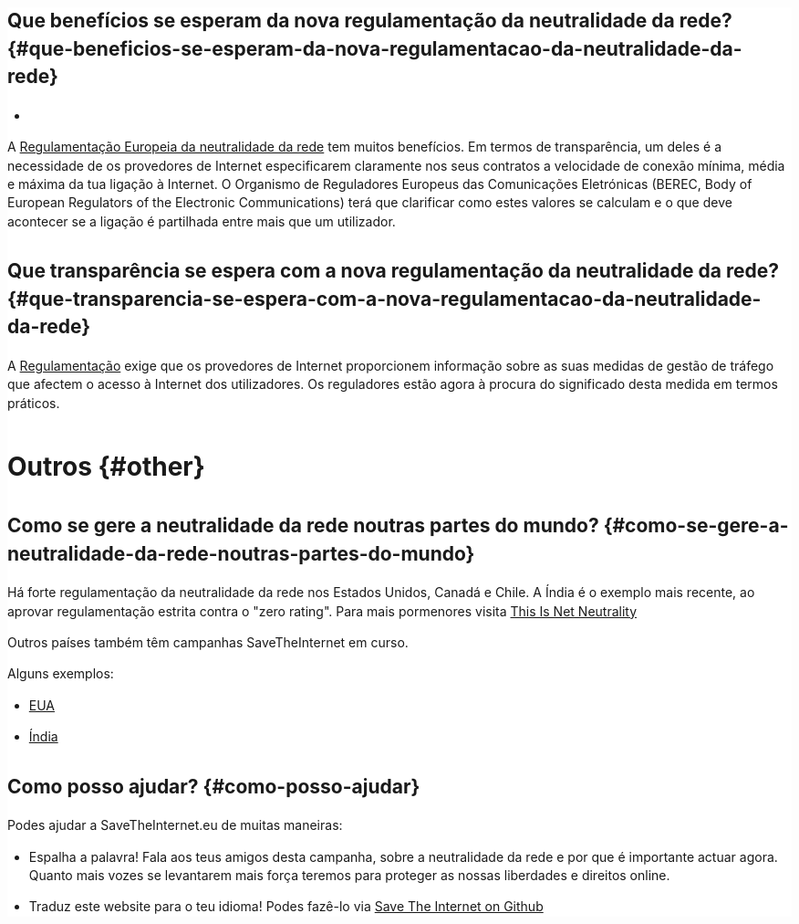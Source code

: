 ## Que benefícios se esperam da nova regulamentação da neutralidade da rede? {#que-beneficios-se-esperam-da-nova-regulamentacao-da-neutralidade-da-rede}
-
A [Regulamentação Europeia da neutralidade da rede](http://eur-lex.europa.eu/legal-content/PT/TXT/?uri=CELEX:32015R2120) tem muitos benefícios. Em termos de transparência, um deles é a necessidade de os provedores de Internet especificarem claramente nos seus contratos a velocidade de conexão mínima, média e máxima da tua ligação à Internet. O Organismo de Reguladores Europeus das Comunicações Eletrónicas (BEREC, Body of European Regulators of the Electronic Communications) terá que clarificar como estes valores se calculam e o que deve acontecer se a ligação é partilhada entre mais que um utilizador.


## Que transparência se espera com a nova regulamentação da neutralidade da rede? {#que-transparencia-se-espera-com-a-nova-regulamentacao-da-neutralidade-da-rede}

A [Regulamentação](http://eur-lex.europa.eu/legal-content/PT/TXT/?uri=CELEX:32015R2120) exige que os provedores de Internet proporcionem informação sobre as suas medidas de gestão de tráfego que afectem o acesso à Internet dos utilizadores. Os reguladores estão agora à procura do significado desta medida em termos práticos.



# Outros {#other}

## Como se gere a neutralidade da rede noutras partes do mundo? {#como-se-gere-a-neutralidade-da-rede-noutras-partes-do-mundo}

Há forte regulamentação da neutralidade da rede nos Estados Unidos, Canadá e Chile. A Índia é o exemplo mais recente, ao aprovar regulamentação estrita contra o "zero rating". Para mais pormenores visita [This Is Net Neutrality](https://www.thisisnetneutrality.org/#map)

Outros países também têm campanhas SaveTheInternet em curso.

Alguns exemplos:

- [EUA](http://www.savetheinternet.com/sti-home)

- [Índia](http://www.savetheinternet.in/)


## Como posso ajudar? {#como-posso-ajudar}

Podes ajudar a SaveTheInternet.eu de muitas maneiras:

- Espalha a palavra! Fala aos teus amigos desta campanha, sobre a neutralidade da rede e por que é importante actuar agora. Quanto mais vozes se levantarem mais força teremos para proteger as nossas liberdades e direitos online.

- Traduz este website para o teu idioma! Podes fazê-lo via [Save The Internet on Github](https://github.com/netzfreiheit/STI-UI)
